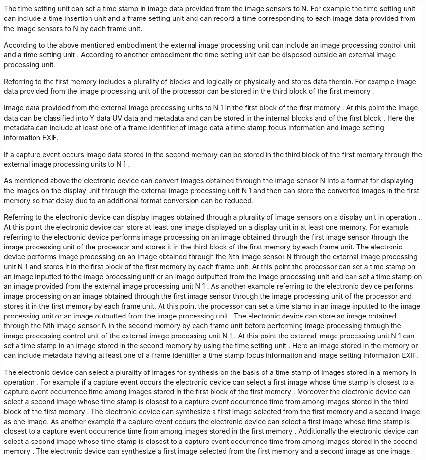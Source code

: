 The time setting unit can set a time stamp in image data provided from the image sensors to N. For example the time setting unit can include a time insertion unit and a frame setting unit and can record a time corresponding to each image data provided from the image sensors to N by each frame unit.

According to the above mentioned embodiment the external image processing unit can include an image processing control unit and a time setting unit . According to another embodiment the time setting unit can be disposed outside an external image processing unit.

Referring to the first memory includes a plurality of blocks and logically or physically and stores data therein. For example image data provided from the image processing unit of the processor can be stored in the third block of the first memory .

Image data provided from the external image processing units to N 1 in the first block of the first memory . At this point the image data can be classified into Y data UV data and metadata and can be stored in the internal blocks and of the first block . Here the metadata can include at least one of a frame identifier of image data a time stamp focus information and image setting information EXIF.

If a capture event occurs image data stored in the second memory can be stored in the third block of the first memory through the external image processing units to N 1 .

As mentioned above the electronic device can convert images obtained through the image sensor N into a format for displaying the images on the display unit through the external image processing unit N 1 and then can store the converted images in the first memory so that delay due to an additional format conversion can be reduced.

Referring to the electronic device can display images obtained through a plurality of image sensors on a display unit in operation . At this point the electronic device can store at least one image displayed on a display unit in at least one memory. For example referring to the electronic device performs image processing on an image obtained through the first image sensor through the image processing unit of the processor and stores it in the third block of the first memory by each frame unit. The electronic device performs image processing on an image obtained through the Nth image sensor N through the external image processing unit N 1 and stores it in the first block of the first memory by each frame unit. At this point the processor can set a time stamp on an image inputted to the image processing unit or an image outputted from the image processing unit and can set a time stamp on an image provided from the external image processing unit N 1 . As another example referring to the electronic device performs image processing on an image obtained through the first image sensor through the image processing unit of the processor and stores it in the first memory by each frame unit. At this point the processor can set a time stamp in an image inputted to the image processing unit or an image outputted from the image processing unit . The electronic device can store an image obtained through the Nth image sensor N in the second memory by each frame unit before performing image processing through the image processing control unit of the external image processing unit N 1 . At this point the external image processing unit N 1 can set a time stamp in an image stored in the second memory by using the time setting unit . Here an image stored in the memory or can include metadata having at least one of a frame identifier a time stamp focus information and image setting information EXIF.

The electronic device can select a plurality of images for synthesis on the basis of a time stamp of images stored in a memory in operation . For example if a capture event occurs the electronic device can select a first image whose time stamp is closest to a capture event occurrence time among images stored in the first block of the first memory . Moreover the electronic device can select a second image whose time stamp is closest to a capture event occurrence time from among images stored in the third block of the first memory . The electronic device can synthesize a first image selected from the first memory and a second image as one image. As another example if a capture event occurs the electronic device can select a first image whose time stamp is closest to a capture event occurrence time from among images stored in the first memory . Additionally the electronic device can select a second image whose time stamp is closest to a capture event occurrence time from among images stored in the second memory . The electronic device can synthesize a first image selected from the first memory and a second image as one image.
